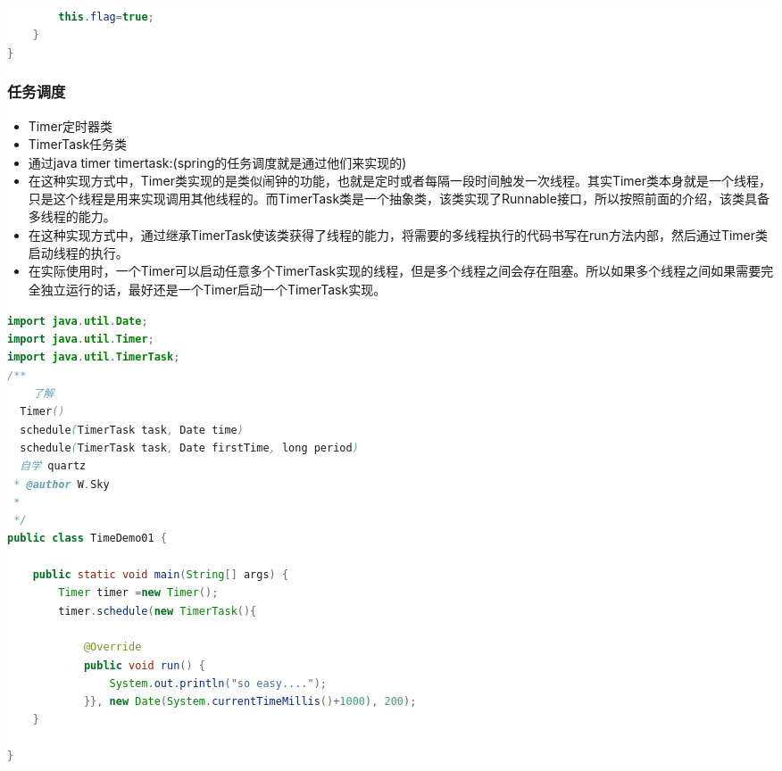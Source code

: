 ```java
        this.flag=true;  
    }  
}  
```
### 任务调度

* Timer定时器类
* TimerTask任务类
* 通过java timer timertask:(spring的任务调度就是通过他们来实现的)
* 在这种实现方式中，Timer类实现的是类似闹钟的功能，也就是定时或者每隔一段时间触发一次线程。其实Timer类本身就是一个线程，只是这个线程是用来实现调用其他线程的。而TimerTask类是一个抽象类，该类实现了Runnable接口，所以按照前面的介绍，该类具备多线程的能力。
* 在这种实现方式中，通过继承TimerTask使该类获得了线程的能力，将需要的多线程执行的代码书写在run方法内部，然后通过Timer类启动线程的执行。
* 在实际使用时，一个Timer可以启动任意多个TimerTask实现的线程，但是多个线程之间会存在阻塞。所以如果多个线程之间如果需要完全独立运行的话，最好还是一个Timer启动一个TimerTask实现。

```java
import java.util.Date;  
import java.util.Timer;  
import java.util.TimerTask;  
/** 
    了解 
  Timer()  
  schedule(TimerTask task, Date time)  
  schedule(TimerTask task, Date firstTime, long period)  
  自学 quartz 
 * @author W.Sky 
 * 
 */  
public class TimeDemo01 {  
  
    public static void main(String[] args) {  
        Timer timer =new Timer();  
        timer.schedule(new TimerTask(){  
  
            @Override  
            public void run() {  
                System.out.println("so easy....");  
            }}, new Date(System.currentTimeMillis()+1000), 200);  
    }  
  
}  
```
